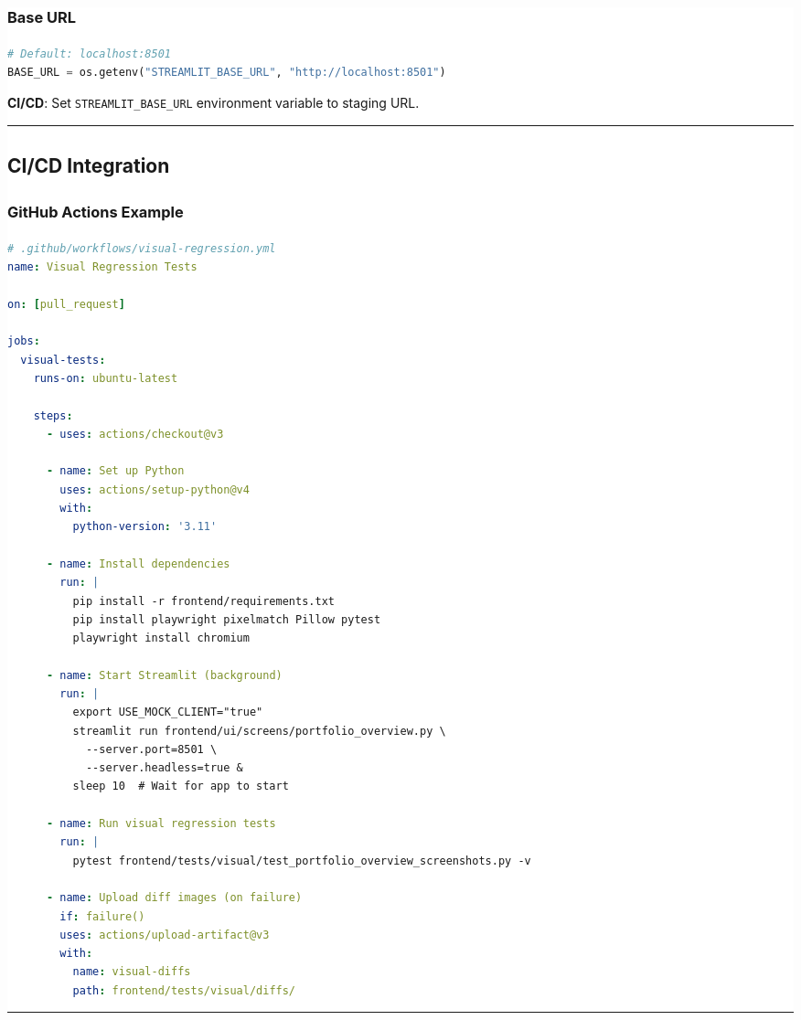 
### Base URL

```python
# Default: localhost:8501
BASE_URL = os.getenv("STREAMLIT_BASE_URL", "http://localhost:8501")
```

**CI/CD**: Set `STREAMLIT_BASE_URL` environment variable to staging URL.

---

## CI/CD Integration

### GitHub Actions Example

```yaml
# .github/workflows/visual-regression.yml
name: Visual Regression Tests

on: [pull_request]

jobs:
  visual-tests:
    runs-on: ubuntu-latest

    steps:
      - uses: actions/checkout@v3

      - name: Set up Python
        uses: actions/setup-python@v4
        with:
          python-version: '3.11'

      - name: Install dependencies
        run: |
          pip install -r frontend/requirements.txt
          pip install playwright pixelmatch Pillow pytest
          playwright install chromium

      - name: Start Streamlit (background)
        run: |
          export USE_MOCK_CLIENT="true"
          streamlit run frontend/ui/screens/portfolio_overview.py \
            --server.port=8501 \
            --server.headless=true &
          sleep 10  # Wait for app to start

      - name: Run visual regression tests
        run: |
          pytest frontend/tests/visual/test_portfolio_overview_screenshots.py -v

      - name: Upload diff images (on failure)
        if: failure()
        uses: actions/upload-artifact@v3
        with:
          name: visual-diffs
          path: frontend/tests/visual/diffs/
```

---